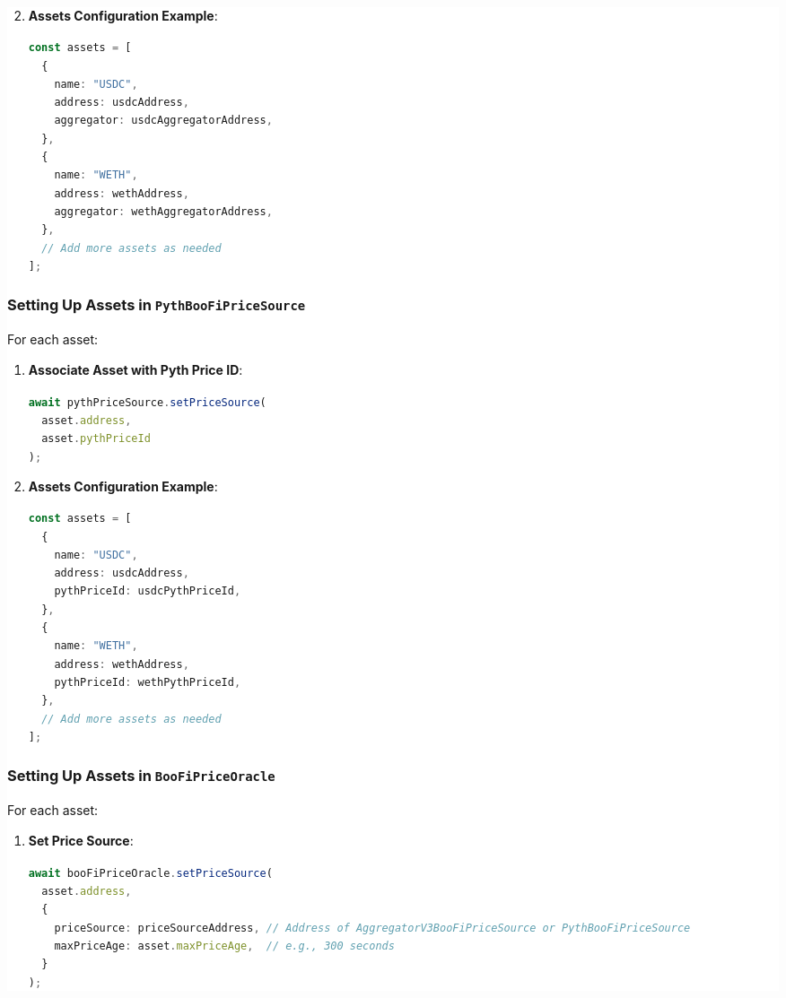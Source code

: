 2. **Assets Configuration Example**:

   ```typescript
   const assets = [
     {
       name: "USDC",
       address: usdcAddress,
       aggregator: usdcAggregatorAddress,
     },
     {
       name: "WETH",
       address: wethAddress,
       aggregator: wethAggregatorAddress,
     },
     // Add more assets as needed
   ];
   ```

### Setting Up Assets in `PythBooFiPriceSource`

For each asset:

1. **Associate Asset with Pyth Price ID**:

   ```typescript
   await pythPriceSource.setPriceSource(
     asset.address,
     asset.pythPriceId
   );
   ```

2. **Assets Configuration Example**:

   ```typescript
   const assets = [
     {
       name: "USDC",
       address: usdcAddress,
       pythPriceId: usdcPythPriceId,
     },
     {
       name: "WETH",
       address: wethAddress,
       pythPriceId: wethPythPriceId,
     },
     // Add more assets as needed
   ];
   ```

### Setting Up Assets in `BooFiPriceOracle`

For each asset:

1. **Set Price Source**:

   ```typescript
   await booFiPriceOracle.setPriceSource(
     asset.address,
     {
       priceSource: priceSourceAddress, // Address of AggregatorV3BooFiPriceSource or PythBooFiPriceSource
       maxPriceAge: asset.maxPriceAge,  // e.g., 300 seconds
     }
   );
   ```
